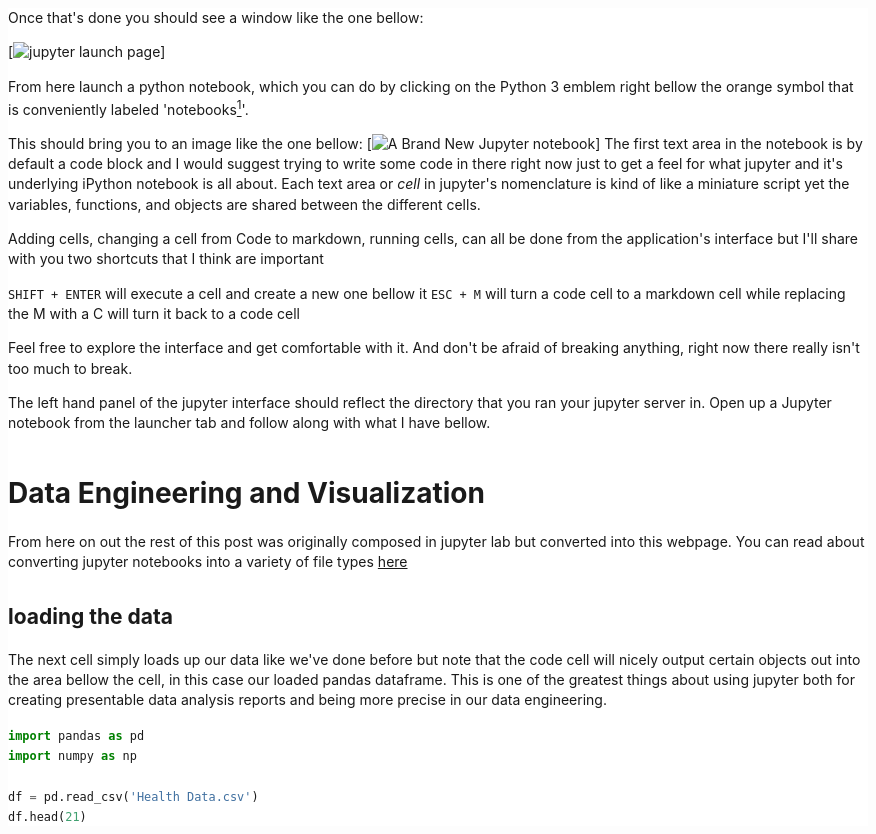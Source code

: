 Once that's done you should see a window like the one bellow:

[<img src="{{ site.baseurl/images/jupyterLaunch.png }}" alt="jupyter launch page" style="width: 250px;"/>] 

From here launch a python notebook, which you can do by clicking on the Python 3 emblem right bellow the orange symbol that is conveniently labeled 'notebooks[^2]'. 

This should bring you to an image like the one bellow: 
[<img src="{{ site.baseurl/images/BlankNotebook.png }}" alt="A Brand New Jupyter notebook" style="width: 250px;"/>] 
The first text area in the notebook is by default a code block and I would suggest trying to write some code in there right now just to get a feel for what jupyter and it's underlying iPython notebook is all about. 
Each text area or *cell* in jupyter's nomenclature is kind of like a miniature script yet the variables, functions, and objects are shared between the different cells.

Adding cells, changing a cell from Code to markdown, running cells, can all be done from the application's interface but I'll share with you two shortcuts that I think are important

```SHIFT + ENTER``` will execute a cell and create a new one bellow it 
```ESC + M``` will turn a code cell to a markdown cell while replacing the M with a C will turn it back to a code cell 

Feel free to explore the interface and get comfortable with it. And don't be afraid of breaking anything, right now there really isn't too much to break. 

The left hand panel of the jupyter interface should reflect the directory that you ran your jupyter server in. Open up a Jupyter notebook from the launcher tab and follow along with what I have bellow. 

# Data Engineering and Visualization

From here on out the rest of this post was originally composed in jupyter lab but converted into this webpage. You can read about converting jupyter notebooks into a variety of file types [here](https://www.blog.pythonlibrary.org/2018/10/09/how-to-export-jupyter-notebooks-into-other-formats/)

## loading the data
The next cell simply loads up our data like we've done before but note that the code cell will nicely output certain objects out into the area bellow the cell, in this case our loaded pandas dataframe. This is one of the greatest things about using jupyter both for creating presentable data analysis reports and being more precise in our data engineering. 


```python
import pandas as pd
import numpy as np

df = pd.read_csv('Health Data.csv')
df.head(21)
```


<div>
<style scoped>
    .dataframe tbody tr th:only-of-type {
        vertical-align: middle;
    }


[^2]: Jupyter lab is a pretty nice IDE right out of the box as the launcher suggests you can also edit text files aka python scripts or really code scripts, as well as launch a terminal or python console.  
[^3]: Don't try to type anything into the terminal running your jupyter lab server, it'll break it most likely.  